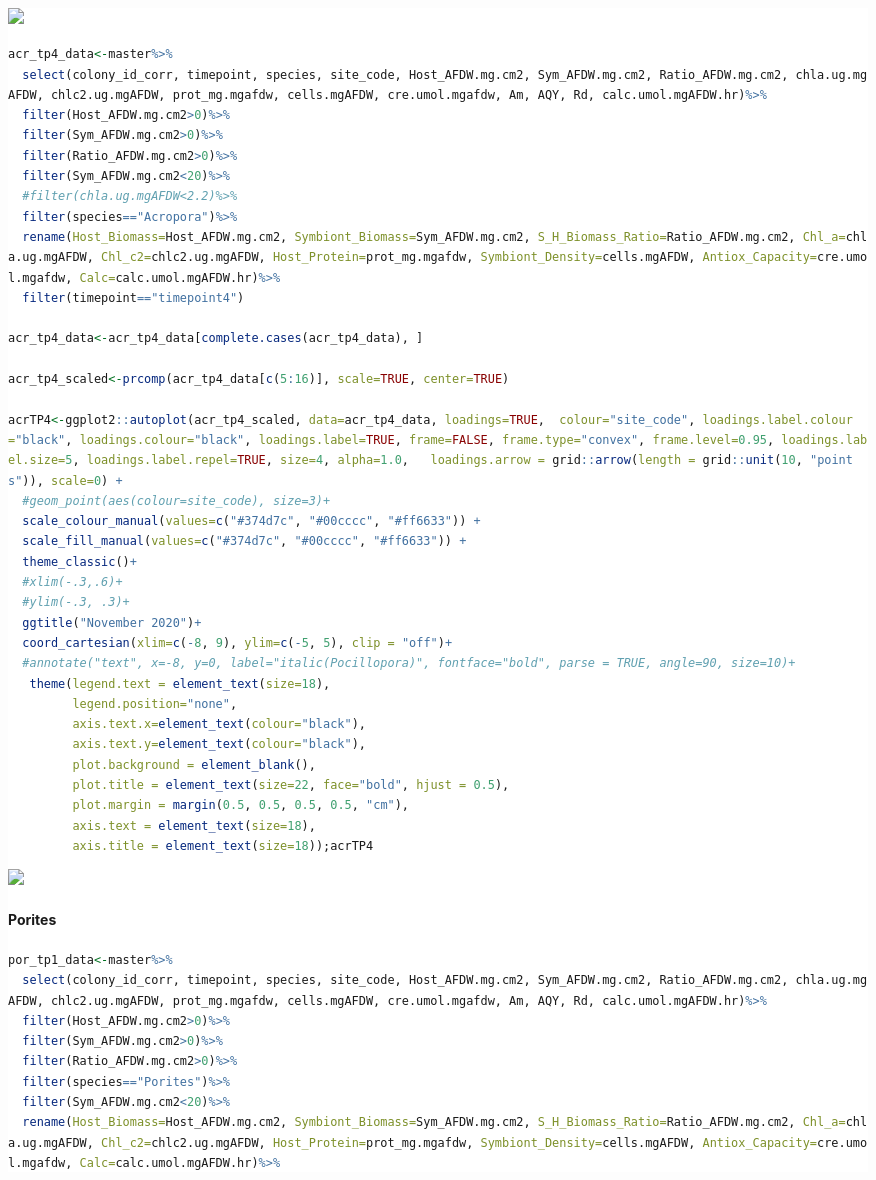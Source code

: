 ![](4_multivariate_analysis_files/figure-gfm/unnamed-chunk-57-1.png)

``` r
acr_tp4_data<-master%>%
  select(colony_id_corr, timepoint, species, site_code, Host_AFDW.mg.cm2, Sym_AFDW.mg.cm2, Ratio_AFDW.mg.cm2, chla.ug.mgAFDW, chlc2.ug.mgAFDW, prot_mg.mgafdw, cells.mgAFDW, cre.umol.mgafdw, Am, AQY, Rd, calc.umol.mgAFDW.hr)%>%
  filter(Host_AFDW.mg.cm2>0)%>%
  filter(Sym_AFDW.mg.cm2>0)%>%
  filter(Ratio_AFDW.mg.cm2>0)%>%
  filter(Sym_AFDW.mg.cm2<20)%>%
  #filter(chla.ug.mgAFDW<2.2)%>%
  filter(species=="Acropora")%>%
  rename(Host_Biomass=Host_AFDW.mg.cm2, Symbiont_Biomass=Sym_AFDW.mg.cm2, S_H_Biomass_Ratio=Ratio_AFDW.mg.cm2, Chl_a=chla.ug.mgAFDW, Chl_c2=chlc2.ug.mgAFDW, Host_Protein=prot_mg.mgafdw, Symbiont_Density=cells.mgAFDW, Antiox_Capacity=cre.umol.mgafdw, Calc=calc.umol.mgAFDW.hr)%>%
  filter(timepoint=="timepoint4")
 
acr_tp4_data<-acr_tp4_data[complete.cases(acr_tp4_data), ]
 
acr_tp4_scaled<-prcomp(acr_tp4_data[c(5:16)], scale=TRUE, center=TRUE) 

acrTP4<-ggplot2::autoplot(acr_tp4_scaled, data=acr_tp4_data, loadings=TRUE,  colour="site_code", loadings.label.colour="black", loadings.colour="black", loadings.label=TRUE, frame=FALSE, frame.type="convex", frame.level=0.95, loadings.label.size=5, loadings.label.repel=TRUE, size=4, alpha=1.0,   loadings.arrow = grid::arrow(length = grid::unit(10, "points")), scale=0) + 
  #geom_point(aes(colour=site_code), size=3)+
  scale_colour_manual(values=c("#374d7c", "#00cccc", "#ff6633")) +
  scale_fill_manual(values=c("#374d7c", "#00cccc", "#ff6633")) + 
  theme_classic()+
  #xlim(-.3,.6)+
  #ylim(-.3, .3)+
  ggtitle("November 2020")+
  coord_cartesian(xlim=c(-8, 9), ylim=c(-5, 5), clip = "off")+
  #annotate("text", x=-8, y=0, label="italic(Pocillopora)", fontface="bold", parse = TRUE, angle=90, size=10)+
   theme(legend.text = element_text(size=18), 
         legend.position="none",
         axis.text.x=element_text(colour="black"),
         axis.text.y=element_text(colour="black"),
         plot.background = element_blank(),
         plot.title = element_text(size=22, face="bold", hjust = 0.5), 
         plot.margin = margin(0.5, 0.5, 0.5, 0.5, "cm"),
         axis.text = element_text(size=18), 
         axis.title = element_text(size=18));acrTP4
```

![](4_multivariate_analysis_files/figure-gfm/unnamed-chunk-58-1.png)

#### Porites

``` r
por_tp1_data<-master%>%
  select(colony_id_corr, timepoint, species, site_code, Host_AFDW.mg.cm2, Sym_AFDW.mg.cm2, Ratio_AFDW.mg.cm2, chla.ug.mgAFDW, chlc2.ug.mgAFDW, prot_mg.mgafdw, cells.mgAFDW, cre.umol.mgafdw, Am, AQY, Rd, calc.umol.mgAFDW.hr)%>%
  filter(Host_AFDW.mg.cm2>0)%>%
  filter(Sym_AFDW.mg.cm2>0)%>%
  filter(Ratio_AFDW.mg.cm2>0)%>%
  filter(species=="Porites")%>%
  filter(Sym_AFDW.mg.cm2<20)%>%
  rename(Host_Biomass=Host_AFDW.mg.cm2, Symbiont_Biomass=Sym_AFDW.mg.cm2, S_H_Biomass_Ratio=Ratio_AFDW.mg.cm2, Chl_a=chla.ug.mgAFDW, Chl_c2=chlc2.ug.mgAFDW, Host_Protein=prot_mg.mgafdw, Symbiont_Density=cells.mgAFDW, Antiox_Capacity=cre.umol.mgafdw, Calc=calc.umol.mgAFDW.hr)%>%
```